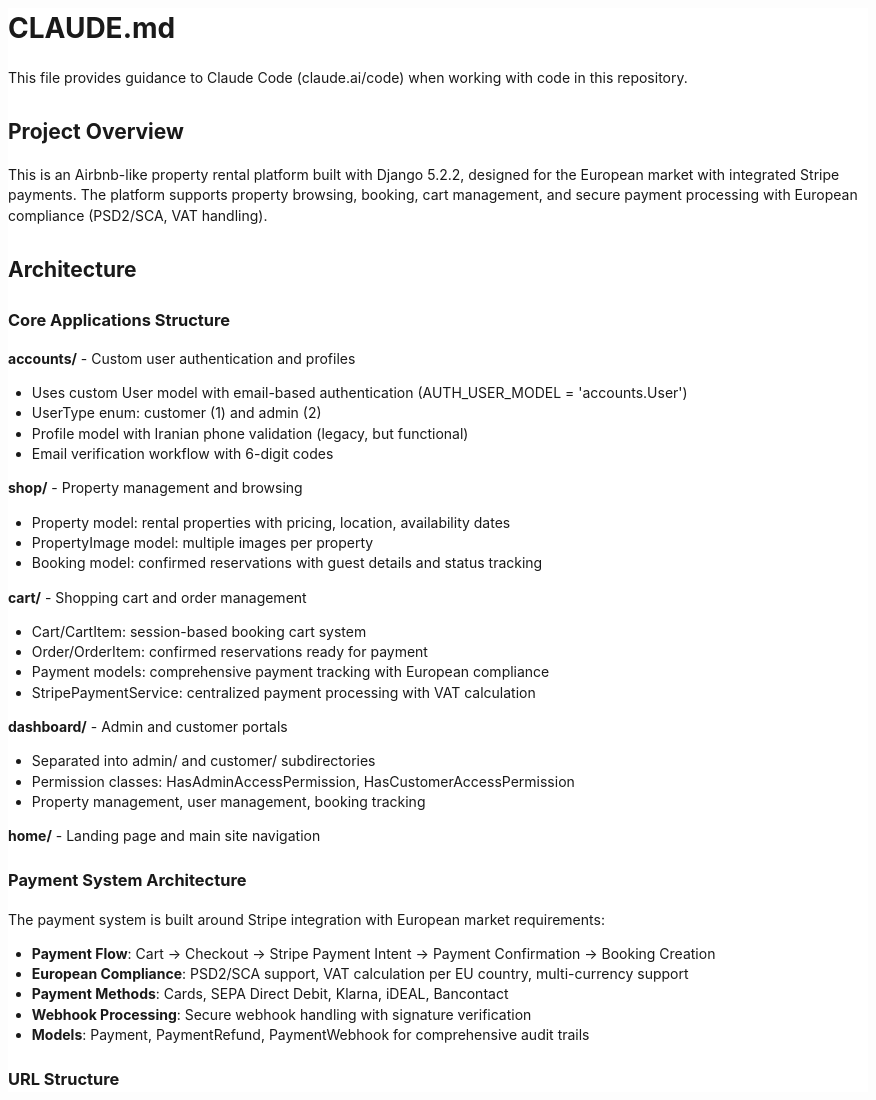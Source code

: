 # CLAUDE.md

This file provides guidance to Claude Code (claude.ai/code) when working with code in this repository.

## Project Overview

This is an Airbnb-like property rental platform built with Django 5.2.2, designed for the European market with integrated Stripe payments. The platform supports property browsing, booking, cart management, and secure payment processing with European compliance (PSD2/SCA, VAT handling).

## Architecture

### Core Applications Structure

**accounts/** - Custom user authentication and profiles
- Uses custom User model with email-based authentication (AUTH_USER_MODEL = 'accounts.User')
- UserType enum: customer (1) and admin (2) 
- Profile model with Iranian phone validation (legacy, but functional)
- Email verification workflow with 6-digit codes

**shop/** - Property management and browsing
- Property model: rental properties with pricing, location, availability dates
- PropertyImage model: multiple images per property
- Booking model: confirmed reservations with guest details and status tracking

**cart/** - Shopping cart and order management
- Cart/CartItem: session-based booking cart system
- Order/OrderItem: confirmed reservations ready for payment
- Payment models: comprehensive payment tracking with European compliance
- StripePaymentService: centralized payment processing with VAT calculation

**dashboard/** - Admin and customer portals
- Separated into admin/ and customer/ subdirectories
- Permission classes: HasAdminAccessPermission, HasCustomerAccessPermission
- Property management, user management, booking tracking

**home/** - Landing page and main site navigation

### Payment System Architecture

The payment system is built around Stripe integration with European market requirements:

- **Payment Flow**: Cart → Checkout → Stripe Payment Intent → Payment Confirmation → Booking Creation
- **European Compliance**: PSD2/SCA support, VAT calculation per EU country, multi-currency support
- **Payment Methods**: Cards, SEPA Direct Debit, Klarna, iDEAL, Bancontact
- **Webhook Processing**: Secure webhook handling with signature verification
- **Models**: Payment, PaymentRefund, PaymentWebhook for comprehensive audit trails

### URL Structure
